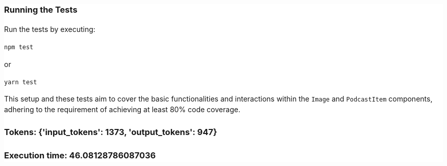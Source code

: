 ### Running the Tests

Run the tests by executing:

```bash
npm test
```

or

```bash
yarn test
```

This setup and these tests aim to cover the basic functionalities and interactions within the `Image` and `PodcastItem` components, adhering to the requirement of achieving at least 80% code coverage.

### Tokens: {'input_tokens': 1373, 'output_tokens': 947}
### Execution time: 46.08128786087036

